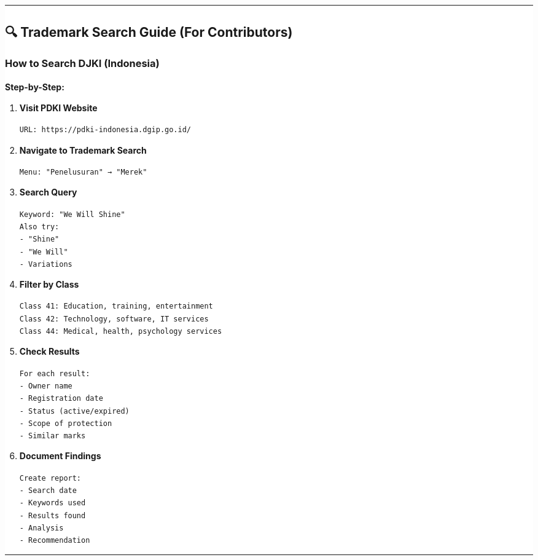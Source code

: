 ```
```

---

## 🔍 Trademark Search Guide (For Contributors)

### How to Search DJKI (Indonesia)

**Step-by-Step:**

1. **Visit PDKI Website**

   ```
   URL: https://pdki-indonesia.dgip.go.id/
   ```

2. **Navigate to Trademark Search**

   ```
   Menu: "Penelusuran" → "Merek"
   ```

3. **Search Query**

   ```
   Keyword: "We Will Shine"
   Also try:
   - "Shine"
   - "We Will"
   - Variations
   ```

4. **Filter by Class**

   ```
   Class 41: Education, training, entertainment
   Class 42: Technology, software, IT services
   Class 44: Medical, health, psychology services
   ```

5. **Check Results**

   ```
   For each result:
   - Owner name
   - Registration date
   - Status (active/expired)
   - Scope of protection
   - Similar marks
   ```

6. **Document Findings**
   ```
   Create report:
   - Search date
   - Keywords used
   - Results found
   - Analysis
   - Recommendation
   ```

---